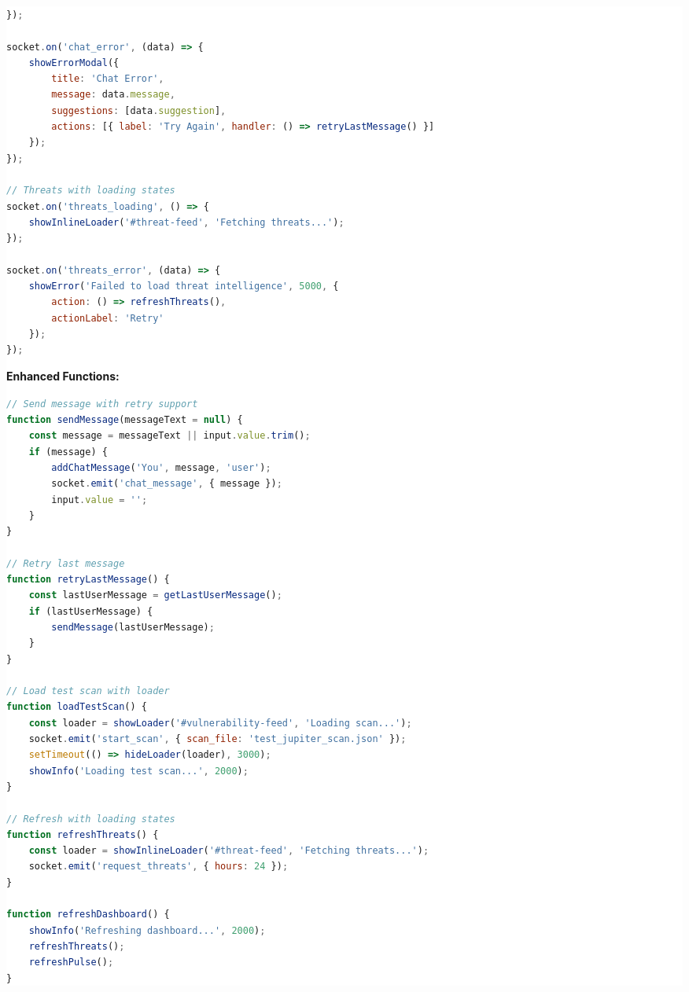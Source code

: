 ```javascript
});

socket.on('chat_error', (data) => {
    showErrorModal({
        title: 'Chat Error',
        message: data.message,
        suggestions: [data.suggestion],
        actions: [{ label: 'Try Again', handler: () => retryLastMessage() }]
    });
});

// Threats with loading states
socket.on('threats_loading', () => {
    showInlineLoader('#threat-feed', 'Fetching threats...');
});

socket.on('threats_error', (data) => {
    showError('Failed to load threat intelligence', 5000, {
        action: () => refreshThreats(),
        actionLabel: 'Retry'
    });
});
```

**Enhanced Functions:**
```javascript
// Send message with retry support
function sendMessage(messageText = null) {
    const message = messageText || input.value.trim();
    if (message) {
        addChatMessage('You', message, 'user');
        socket.emit('chat_message', { message });
        input.value = '';
    }
}

// Retry last message
function retryLastMessage() {
    const lastUserMessage = getLastUserMessage();
    if (lastUserMessage) {
        sendMessage(lastUserMessage);
    }
}

// Load test scan with loader
function loadTestScan() {
    const loader = showLoader('#vulnerability-feed', 'Loading scan...');
    socket.emit('start_scan', { scan_file: 'test_jupiter_scan.json' });
    setTimeout(() => hideLoader(loader), 3000);
    showInfo('Loading test scan...', 2000);
}

// Refresh with loading states
function refreshThreats() {
    const loader = showInlineLoader('#threat-feed', 'Fetching threats...');
    socket.emit('request_threats', { hours: 24 });
}

function refreshDashboard() {
    showInfo('Refreshing dashboard...', 2000);
    refreshThreats();
    refreshPulse();
}
```